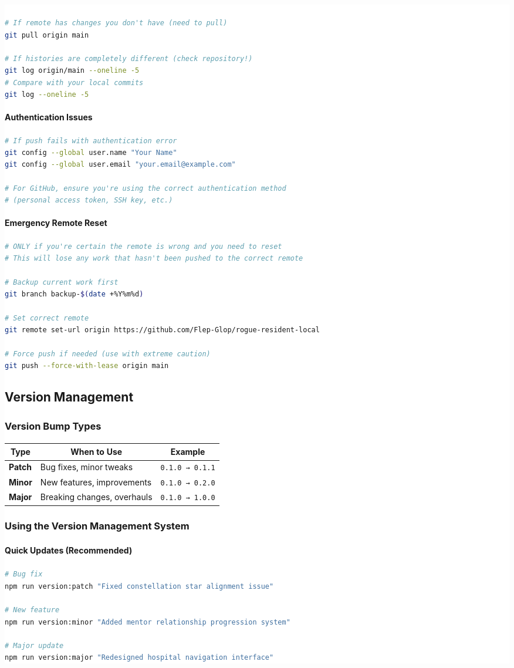 ```bash

# If remote has changes you don't have (need to pull)
git pull origin main

# If histories are completely different (check repository!)
git log origin/main --oneline -5
# Compare with your local commits
git log --oneline -5
```

#### Authentication Issues
```bash
# If push fails with authentication error
git config --global user.name "Your Name"
git config --global user.email "your.email@example.com"

# For GitHub, ensure you're using the correct authentication method
# (personal access token, SSH key, etc.)
```

#### Emergency Remote Reset
```bash
# ONLY if you're certain the remote is wrong and you need to reset
# This will lose any work that hasn't been pushed to the correct remote

# Backup current work first
git branch backup-$(date +%Y%m%d)

# Set correct remote
git remote set-url origin https://github.com/Flep-Glop/rogue-resident-local

# Force push if needed (use with extreme caution)
git push --force-with-lease origin main
```

## Version Management

### Version Bump Types

| Type | When to Use | Example |
|------|-------------|---------|
| **Patch** | Bug fixes, minor tweaks | `0.1.0 → 0.1.1` |
| **Minor** | New features, improvements | `0.1.0 → 0.2.0` |
| **Major** | Breaking changes, overhauls | `0.1.0 → 1.0.0` |

### Using the Version Management System

#### Quick Updates (Recommended)
```bash
# Bug fix
npm run version:patch "Fixed constellation star alignment issue"

# New feature
npm run version:minor "Added mentor relationship progression system"

# Major update
npm run version:major "Redesigned hospital navigation interface"
```

